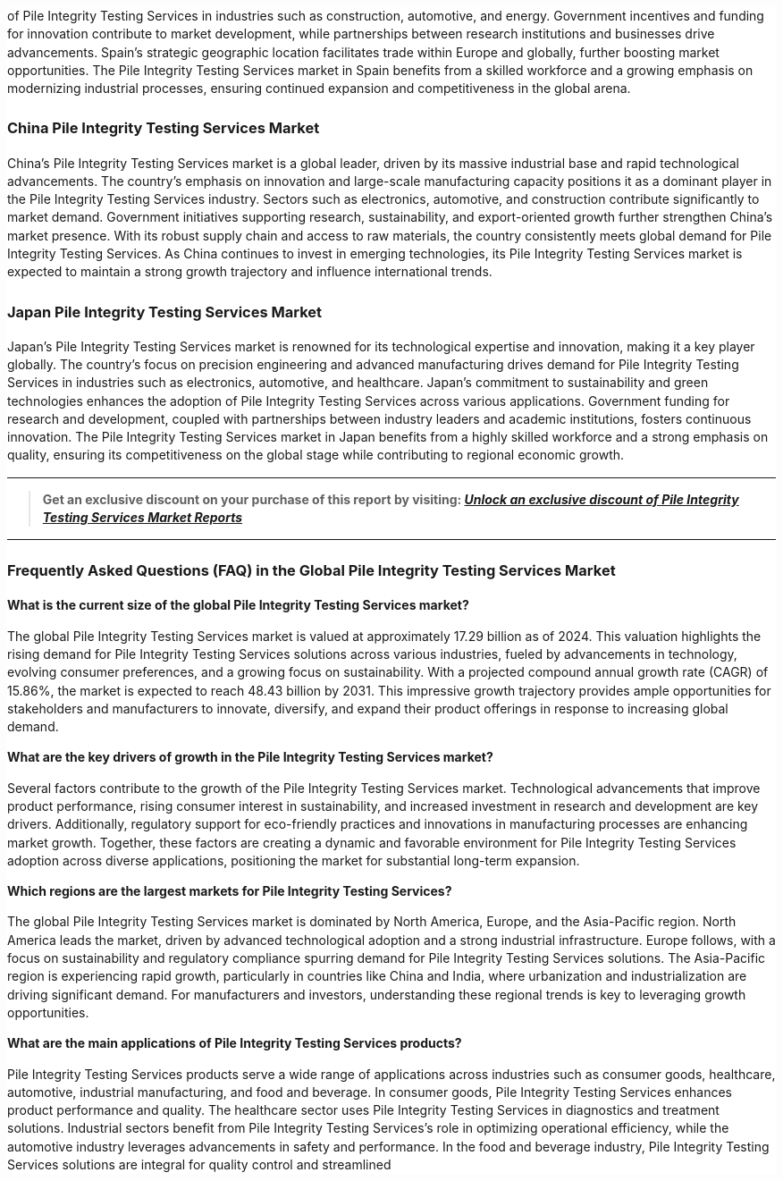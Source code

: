 of Pile Integrity Testing Services in industries such as construction, automotive, and energy. Government incentives and funding for innovation contribute to market development, while partnerships between research institutions and businesses drive advancements. Spain&rsquo;s strategic geographic location facilitates trade within Europe and globally, further boosting market opportunities. The Pile Integrity Testing Services market in Spain benefits from a skilled workforce and a growing emphasis on modernizing industrial processes, ensuring continued expansion and competitiveness in the global arena.</p><h3>China Pile Integrity Testing Services Market</h3><p>China&rsquo;s Pile Integrity Testing Services market is a global leader, driven by its massive industrial base and rapid technological advancements. The country&rsquo;s emphasis on innovation and large-scale manufacturing capacity positions it as a dominant player in the Pile Integrity Testing Services industry. Sectors such as electronics, automotive, and construction contribute significantly to market demand. Government initiatives supporting research, sustainability, and export-oriented growth further strengthen China&rsquo;s market presence. With its robust supply chain and access to raw materials, the country consistently meets global demand for Pile Integrity Testing Services. As China continues to invest in emerging technologies, its Pile Integrity Testing Services market is expected to maintain a strong growth trajectory and influence international trends.</p><h3>Japan Pile Integrity Testing Services Market</h3><p>Japan&rsquo;s Pile Integrity Testing Services market is renowned for its technological expertise and innovation, making it a key player globally. The country&rsquo;s focus on precision engineering and advanced manufacturing drives demand for Pile Integrity Testing Services in industries such as electronics, automotive, and healthcare. Japan&rsquo;s commitment to sustainability and green technologies enhances the adoption of Pile Integrity Testing Services across various applications. Government funding for research and development, coupled with partnerships between industry leaders and academic institutions, fosters continuous innovation. The Pile Integrity Testing Services market in Japan benefits from a highly skilled workforce and a strong emphasis on quality, ensuring its competitiveness on the global stage while contributing to regional economic growth.</p><hr /><blockquote><p><strong>Get an exclusive discount on your purchase of this report by visiting: <em><a href="://marketresearchpulse.com/ask-for-discount/18572?utm_source=Github&amp;utm_medium=0115">Unlock an exclusive discount of Pile Integrity Testing Services Market Reports</a></em>&nbsp;</strong></p></blockquote><hr /><h3>Frequently Asked Questions (FAQ) in the Global Pile Integrity Testing Services Market</h3><p><strong>What is the current size of the global Pile Integrity Testing Services market?</strong></p><p>The global Pile Integrity Testing Services market is valued at approximately 17.29 billion as of 2024. This valuation highlights the rising demand for Pile Integrity Testing Services solutions across various industries, fueled by advancements in technology, evolving consumer preferences, and a growing focus on sustainability. With a projected compound annual growth rate (CAGR) of 15.86%, the market is expected to reach 48.43 billion by 2031. This impressive growth trajectory provides ample opportunities for stakeholders and manufacturers to innovate, diversify, and expand their product offerings in response to increasing global demand.</p><p><strong>What are the key drivers of growth in the Pile Integrity Testing Services market?</strong></p><p>Several factors contribute to the growth of the Pile Integrity Testing Services market. Technological advancements that improve product performance, rising consumer interest in sustainability, and increased investment in research and development are key drivers. Additionally, regulatory support for eco-friendly practices and innovations in manufacturing processes are enhancing market growth. Together, these factors are creating a dynamic and favorable environment for Pile Integrity Testing Services adoption across diverse applications, positioning the market for substantial long-term expansion.</p><p><strong>Which regions are the largest markets for Pile Integrity Testing Services?</strong></p><p>The global Pile Integrity Testing Services market is dominated by North America, Europe, and the Asia-Pacific region. North America leads the market, driven by advanced technological adoption and a strong industrial infrastructure. Europe follows, with a focus on sustainability and regulatory compliance spurring demand for Pile Integrity Testing Services solutions. The Asia-Pacific region is experiencing rapid growth, particularly in countries like China and India, where urbanization and industrialization are driving significant demand. For manufacturers and investors, understanding these regional trends is key to leveraging growth opportunities.</p><p><strong>What are the main applications of Pile Integrity Testing Services products?</strong></p><p>Pile Integrity Testing Services products serve a wide range of applications across industries such as consumer goods, healthcare, automotive, industrial manufacturing, and food and beverage. In consumer goods, Pile Integrity Testing Services enhances product performance and quality. The healthcare sector uses Pile Integrity Testing Services in diagnostics and treatment solutions. Industrial sectors benefit from Pile Integrity Testing Services&rsquo;s role in optimizing operational efficiency, while the automotive industry leverages advancements in safety and performance. In the food and beverage industry, Pile Integrity Testing Services solutions are integral for quality control and streamlined